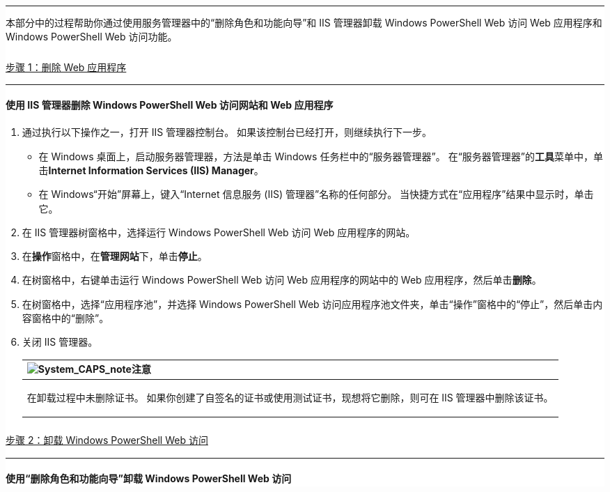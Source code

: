 ------------------------------------------------------------------------

本部分中的过程帮助你通过使用服务管理器中的“删除角色和功能向导”和 IIS 管理器卸载 Windows PowerShell Web 访问 Web 应用程序和 Windows PowerShell Web 访问功能。

###

<a href="javascript:void(0)" class="LW_CollapsibleArea_TitleAhref" title="Collapse"><span class="cl_CollapsibleArea_expanding LW_CollapsibleArea_Img"></span><span class="LW_CollapsibleArea_Title">步骤 1：删除 Web 应用程序</span></a>

------------------------------------------------------------------------

#### 使用 IIS 管理器删除 Windows PowerShell Web 访问网站和 Web 应用程序

1.  通过执行以下操作之一，打开 IIS 管理器控制台。 如果该控制台已经打开，则继续执行下一步。

    -   在 Windows 桌面上，启动服务器管理器，方法是单击 Windows 任务栏中的“服务器管理器”。 在“服务器管理器”的**工具**菜单中，单击**Internet Information Services (IIS) Manager**。

    -   在 Windows“开始”屏幕上，键入“Internet 信息服务 (IIS) 管理器”名称的任何部分。 当快捷方式在“应用程序”结果中显示时，单击它。

2.  在 IIS 管理器树窗格中，选择运行 Windows PowerShell Web 访问 Web 应用程序的网站。

3.  在**操作**窗格中，在**管理网站**下，单击**停止**。

4.  在树窗格中，右键单击运行 Windows PowerShell Web 访问 Web 应用程序的网站中的 Web 应用程序，然后单击**删除**。

5.  在树窗格中，选择“应用程序池”，并选择 Windows PowerShell Web 访问应用程序池文件夹，单击“操作”窗格中的“停止”，然后单击内容窗格中的“删除”。

6.  关闭 IIS 管理器。

    <table>
    <colgroup>
    <col width="100%" />
    </colgroup>
    <thead>
    <tr class="header">
    <th><span><img src="https://i-technet.sec.s-msft.com/dynimg/IC101471.jpeg" title="System_CAPS_note" alt="System_CAPS_note" id="s-e6f6a65cf14f462597b64ac058dbe1d0-system-media-system-caps-note" /></span><span class="alertTitle">注意 </span></th>
    </tr>
    </thead>
    <tbody>
    <tr class="odd">
    <td><p>在卸载过程中未删除证书。 如果你创建了自签名的证书或使用测试证书，现想将它删除，则可在 IIS 管理器中删除该证书。</p></td>
    </tr>
    </tbody>
    </table>

###

<a href="javascript:void(0)" class="LW_CollapsibleArea_TitleAhref" title="Collapse"><span class="cl_CollapsibleArea_expanding LW_CollapsibleArea_Img"></span><span class="LW_CollapsibleArea_Title">步骤 2：卸载 Windows PowerShell Web 访问</span></a>

------------------------------------------------------------------------

#### 使用“删除角色和功能向导”卸载 Windows PowerShell Web 访问
